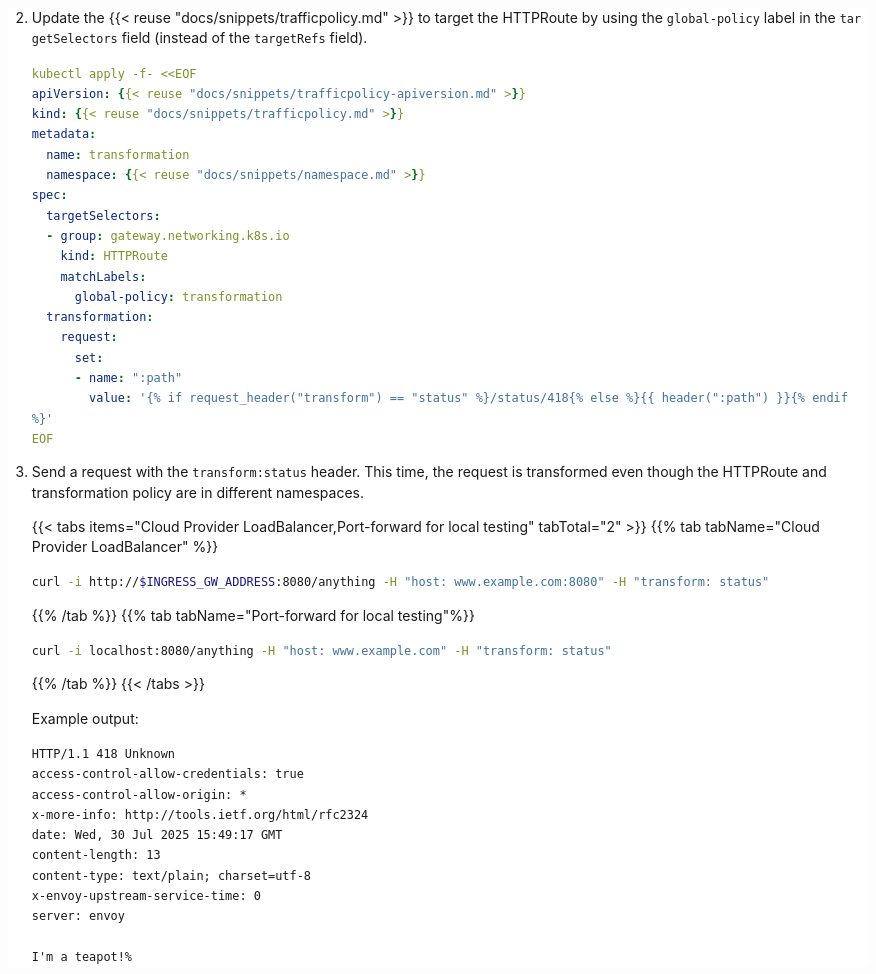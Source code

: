 2. Update the {{< reuse "docs/snippets/trafficpolicy.md" >}} to target the HTTPRoute by using the `global-policy` label in the `targetSelectors` field (instead of the `targetRefs` field).

   ```yaml
   kubectl apply -f- <<EOF  
   apiVersion: {{< reuse "docs/snippets/trafficpolicy-apiversion.md" >}}
   kind: {{< reuse "docs/snippets/trafficpolicy.md" >}}
   metadata:
     name: transformation
     namespace: {{< reuse "docs/snippets/namespace.md" >}}
   spec:
     targetSelectors:
     - group: gateway.networking.k8s.io
       kind: HTTPRoute
       matchLabels:
         global-policy: transformation
     transformation:
       request:
         set:
         - name: ":path"
           value: '{% if request_header("transform") == "status" %}/status/418{% else %}{{ header(":path") }}{% endif %}'
   EOF
   ```

3. Send a request with the `transform:status` header. This time, the request is transformed even though the HTTPRoute and transformation policy are in different namespaces.

   {{< tabs items="Cloud Provider LoadBalancer,Port-forward for local testing" tabTotal="2" >}}
   {{% tab tabName="Cloud Provider LoadBalancer" %}}
   ```sh
   curl -i http://$INGRESS_GW_ADDRESS:8080/anything -H "host: www.example.com:8080" -H "transform: status"
   ```
   {{% /tab %}}
   {{% tab tabName="Port-forward for local testing"%}}
   ```sh
   curl -i localhost:8080/anything -H "host: www.example.com" -H "transform: status"
   ```
   {{% /tab %}}
   {{< /tabs >}}

   Example output:

   ```txt
   HTTP/1.1 418 Unknown
   access-control-allow-credentials: true
   access-control-allow-origin: *
   x-more-info: http://tools.ietf.org/html/rfc2324
   date: Wed, 30 Jul 2025 15:49:17 GMT
   content-length: 13
   content-type: text/plain; charset=utf-8
   x-envoy-upstream-service-time: 0
   server: envoy
   
   I'm a teapot!%
   ```
